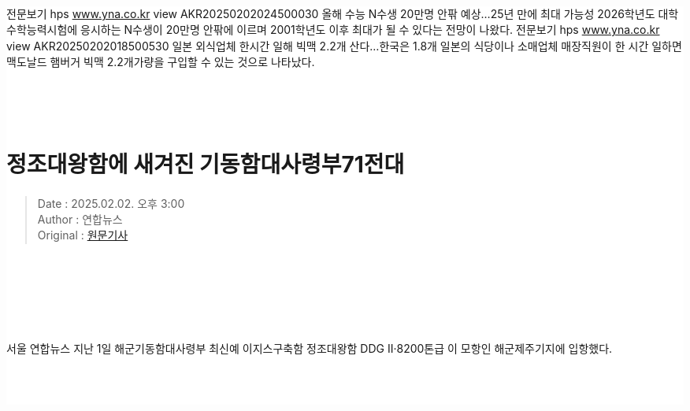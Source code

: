 전문보기 hps www.yna.co.kr view AKR20250202024500030 올해 수능 N수생 20만명 안팎 예상…25년 만에 최대 가능성 2026학년도 대학수학능력시험에 응시하는 N수생이 20만명 안팎에 이르며 2001학년도 이후 최대가 될 수 있다는 전망이 나왔다.
전문보기 hps www.yna.co.kr view AKR20250202018500530 일본 외식업체 한시간 일해 빅맥 2.2개 산다…한국은 1.8개 일본의 식당이나 소매업체 매장직원이 한 시간 일하면 맥도날드 햄버거 빅맥 2.2개가량을 구입할 수 있는 것으로 나타났다.  
<br/><br/><br/>  

  
# 정조대왕함에 새겨진 기동함대사령부71전대  
  
> Date : 2025.02.02. 오후 3:00  
> Author : 연합뉴스  
> Original : [원문기사](https://n.news.naver.com/mnews/article/001/0015187075?sid=102)  
<br/>  
  
<img alt="" class="_LAZY_LOADING _LAZY_LOADING_INIT_HIDE" src="https://imgnews.pstatic.net/image/001/2025/02/02/PYH2025020205950001300_P4_20250202150016800.jpg?type=w860" id="img1" style="display: none;"></img>  
<br/><br/>  
  
서울 연합뉴스 지난 1일 해군기동함대사령부 최신예 이지스구축함 정조대왕함 DDG II·8200톤급 이 모항인 해군제주기지에 입항했다.  
<br/><br/><br/>  

